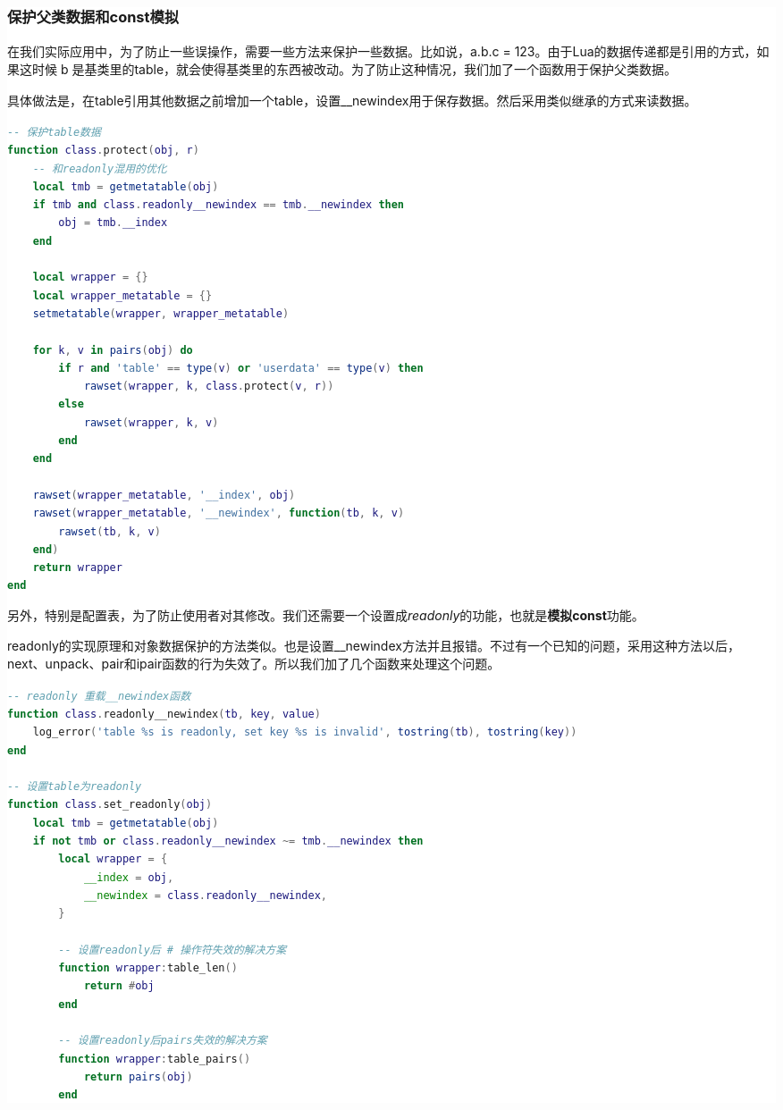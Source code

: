 ### 保护父类数据和const模拟

在我们实际应用中，为了防止一些误操作，需要一些方法来保护一些数据。比如说，a.b.c = 123。由于Lua的数据传递都是引用的方式，如果这时候 b 是基类里的table，就会使得基类里的东西被改动。为了防止这种情况，我们加了一个函数用于保护父类数据。

具体做法是，在table引用其他数据之前增加一个table，设置__newindex用于保存数据。然后采用类似继承的方式来读数据。

```lua
-- 保护table数据
function class.protect(obj, r)
    -- 和readonly混用的优化
    local tmb = getmetatable(obj)
    if tmb and class.readonly__newindex == tmb.__newindex then
        obj = tmb.__index
    end

    local wrapper = {}
    local wrapper_metatable = {}
    setmetatable(wrapper, wrapper_metatable)

    for k, v in pairs(obj) do
        if r and 'table' == type(v) or 'userdata' == type(v) then
            rawset(wrapper, k, class.protect(v, r))
        else
            rawset(wrapper, k, v)
        end
    end

    rawset(wrapper_metatable, '__index', obj)
    rawset(wrapper_metatable, '__newindex', function(tb, k, v)
        rawset(tb, k, v)
    end)
    return wrapper
end
```

另外，特别是配置表，为了防止使用者对其修改。我们还需要一个设置成*readonly*的功能，也就是**模拟const**功能。

readonly的实现原理和对象数据保护的方法类似。也是设置__newindex方法并且报错。不过有一个已知的问题，采用这种方法以后，next、unpack、pair和ipair函数的行为失效了。所以我们加了几个函数来处理这个问题。

```lua
-- readonly 重载__newindex函数
function class.readonly__newindex(tb, key, value)
    log_error('table %s is readonly, set key %s is invalid', tostring(tb), tostring(key))
end

-- 设置table为readonly
function class.set_readonly(obj)
    local tmb = getmetatable(obj)
    if not tmb or class.readonly__newindex ~= tmb.__newindex then
        local wrapper = {
            __index = obj,
            __newindex = class.readonly__newindex,
        }

        -- 设置readonly后 # 操作符失效的解决方案
        function wrapper:table_len() 
            return #obj
        end

        -- 设置readonly后pairs失效的解决方案
        function wrapper:table_pairs() 
            return pairs(obj)
        end

```